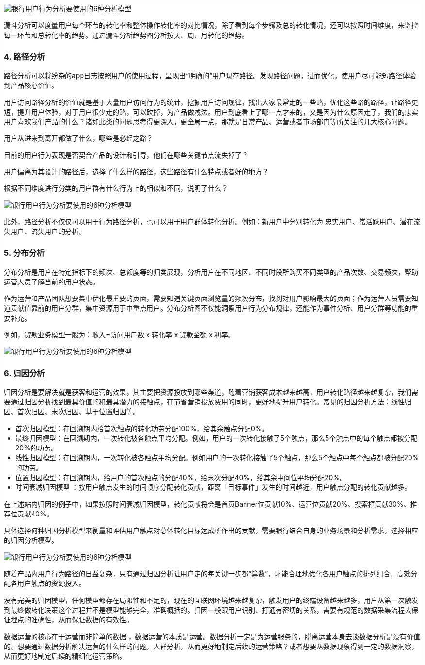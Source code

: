 ![银行用户行为分析要使用的6种分析模型](https://image.woshipm.com/wp-files/2023/03/yDtNbnAS3c5tNBNTfjR2.png)

漏斗分析可以度量用户每个环节的转化率和整体操作转化率的对比情况，除了看到每个步骤及总的转化情况，还可以按照时间维度，来监控每一环节和总转化率的趋势。通过漏斗分析趋势图分析按天、周、月转化的趋势。

### 4\. 路径分析

路径分析可以将纷杂的app日志按照用户的使用过程，呈现出“明确的”用户现存路径。发现路径问题，进而优化，使用户尽可能短路径体验到产品核心价值。

用户访问路径分析的价值就是基于大量用户访问行为的统计，挖掘用户访问规律，找出大家最常走的一些路，优化这些路的路径，让路径更短，提升用户体验，对于用户很少走的路，可以砍掉，为产品做减法。用户到底看上了哪一点才来的，又是因为什么原因走了，我们的忠实用户喜欢我们产品的什么？诸如此类的问题思考得更深入，更全局一点，那就是日常产品、运营或者市场部门等所关注的几大核心问题。

用户从进来到离开都做了什么，哪些是必经之路？

目前的用户行为表现是否契合产品的设计和引导，他们在哪些关键节点流失掉了？

用户偏离为其设计的路径后，选择了什么样的路径，这些路径有什么特点或者好的地方？

根据不同维度进行分类的用户群有什么行为上的相似和不同，说明了什么？

![银行用户行为分析要使用的6种分析模型](https://image.woshipm.com/wp-files/2023/03/BdkAI66S96M94J0reMMH.png)

此外，路径分析不仅仅可以用于行为路径分析，也可以用于用户群体转化分析。例如：新用户中分别转化为 忠实用户、常活跃用户、潜在流失用户、流失用户的分析。

### 5\. 分布分析

分布分析是用户在特定指标下的频次、总额度等的归类展现，分析用户在不同地区、不同时段所购买不同类型的产品次数、交易频次，帮助运营人员了解当前的用户状态。

作为运营和产品团队想要集中优化最重要的页面，需要知道关键页面浏览量的频次分布，找到对用户影响最大的页面；作为运营人员需要知道贡献值靠前的用户分群，集中资源用于中重点用户。分布分析图不仅能洞察用户行为分布规律，还能作为事件分析、用户分群等功能的重要补充。

例如，贷款业务模型一般为：收入=访问用户数 x 转化率 x 贷款金额 x 利率。

![银行用户行为分析要使用的6种分析模型](https://image.woshipm.com/wp-files/2023/03/tCra5KP8PZaGdUzc8aBD.png)

### 6\. 归因分析

归因分析是要解决就是获客和运营的效果，其主要把资源投放到哪些渠道，随着营销获客成本越来越高，用户转化路径越来越复杂，我们需要通过归因分析找到最具价值的和最具潜力的接触点，在节省营销投放费用的同时，更好地提升用户转化。常见的归因分析方法：线性归因、首次归因、末次归因、基于位置归因等。

*   首次归因模型：在回溯期内给首次触点的转化功劳分配100%，给其余触点分配0%。
*   最终归因模型：在回溯期内，一次转化被各触点平均分配。例如，用户的一次转化接触了5个触点，那么5个触点中的每个触点都被分配20%的功劳。
*   线性归因模型：在回溯期内，一次转化被各触点平均分配。例如用户的一次转化接触了5个触点，那么5个触点中每个触点都被分配20%的功劳。
*   位置归因模型：在回溯期内，给用户的首次触点的分配40%，给末次分配40%，给其余中间位平均分配20%。
*   时间衰减归因模型 ：按用户触点发生的时间顺序分配转化贡献，距离「目标事件」发生的时间越近，用户触点分配的转化贡献越多。

在上述站内归因的例子中，如果按照时间衰减归因模型，转化贡献将会是首页Banner位贡献10%、运营位贡献20%、搜索框贡献30%、推荐位贡献40%。

具体选择何种归因分析模型来衡量和评估用户触点对总体转化目标达成所作出的贡献，需要银行结合自身的业务场景和分析需求，选择相应的归因分析模型。

![银行用户行为分析要使用的6种分析模型](https://image.woshipm.com/wp-files/2023/03/NO8vIoRroNU1JItBrMKC.png)

随着产品内用户行为路径的日益复杂，只有通过归因分析让用户走的每关键一步都“算数”，才能合理地优化各用户触点的排列组合，高效分配各用户触点的资源投入。

没有完美的归因模型，任何模型都存在局限性和不足的，现在的互联网环境越来越复杂，触发用户的终端设备越来越多，用户从第一次触发到最终做转化决策这个过程并不是模型能够完全，准确概括的。归因一般跟用户识别、打通有密切的关系，需要有规范的数据采集流程去保证埋点的准确性，从而保证数据的有效性。

数据运营的核心在于运营而非简单的数据 ，数据运营的本质是运营。数据分析一定是为运营服务的，脱离运营本身去谈数据分析是没有价值的。想要通过数据分析解决运营的什么样的问题，人群分析，从而更好地制定后续的运营策略？或者想要从数据现象得到一定的数据洞察，从而更好地制定后续的精细化运营策略。
